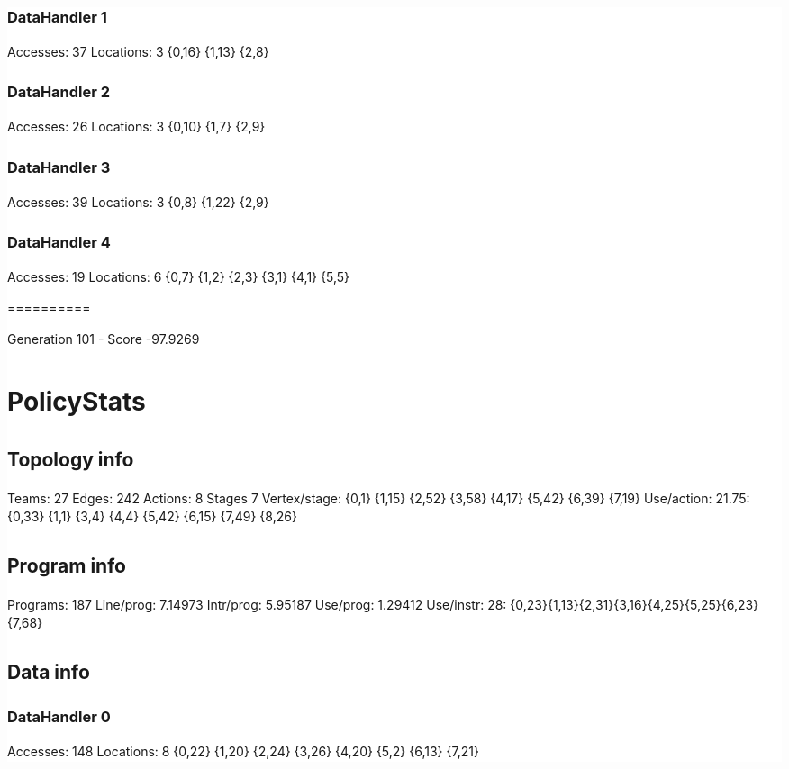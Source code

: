 ### DataHandler 1
Accesses:	37
Locations:	3
{0,16} {1,13} {2,8} 

### DataHandler 2
Accesses:	26
Locations:	3
{0,10} {1,7} {2,9} 

### DataHandler 3
Accesses:	39
Locations:	3
{0,8} {1,22} {2,9} 

### DataHandler 4
Accesses:	19
Locations:	6
{0,7} {1,2} {2,3} {3,1} {4,1} {5,5} 


==========

Generation 101 - Score -97.9269

# PolicyStats
## Topology info
Teams:		27
Edges:		242
Actions:	8
Stages		7
Vertex/stage:	{0,1} {1,15} {2,52} {3,58} {4,17} {5,42} {6,39} {7,19} 
Use/action:	21.75: {0,33} {1,1} {3,4} {4,4} {5,42} {6,15} {7,49} {8,26} 

## Program info
Programs:	187
Line/prog:	7.14973
Intr/prog:	5.95187
Use/prog:	1.29412
Use/instr:	28: {0,23}{1,13}{2,31}{3,16}{4,25}{5,25}{6,23}{7,68}

## Data info

### DataHandler 0
Accesses:	148
Locations:	8
{0,22} {1,20} {2,24} {3,26} {4,20} {5,2} {6,13} {7,21} 
